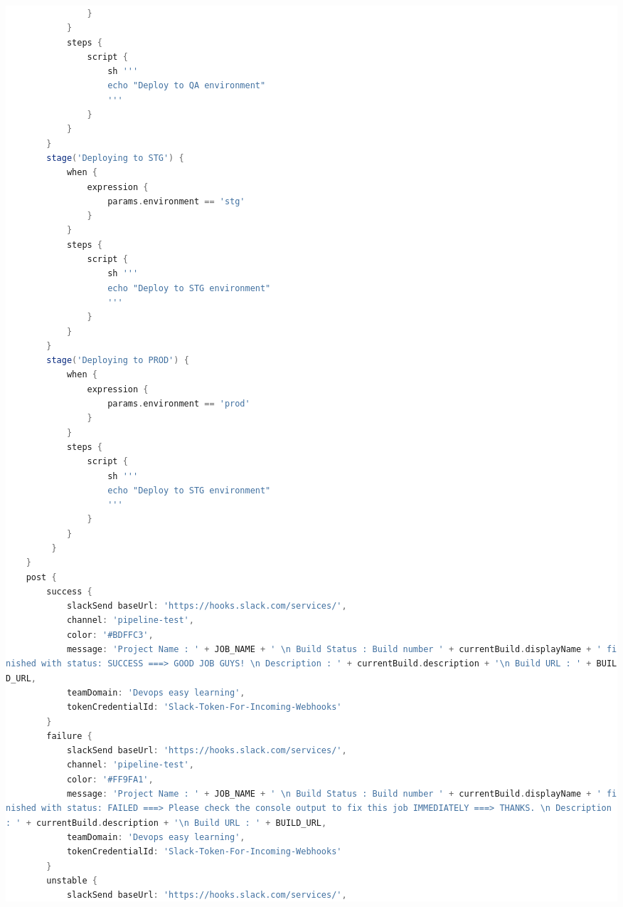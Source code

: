 ```groovy
                }
            }
            steps {
                script {
                    sh '''
                    echo "Deploy to QA environment"
                    '''
                }  
            }
        }
        stage('Deploying to STG') {
            when {
                expression { 
                    params.environment == 'stg' 
                }
            }
            steps {
                script {
                    sh '''
                    echo "Deploy to STG environment"
                    '''
                }  
            }
        }
        stage('Deploying to PROD') {
            when {
                expression { 
                    params.environment == 'prod' 
                }
            }
            steps {
                script {
                    sh '''
                    echo "Deploy to STG environment"
                    '''
                }  
            }
         }
    }
    post {
        success {
            slackSend baseUrl: 'https://hooks.slack.com/services/',
            channel: 'pipeline-test', 
            color: '#BDFFC3', 
            message: 'Project Name : ' + JOB_NAME + ' \n Build Status : Build number ' + currentBuild.displayName + ' finished with status: SUCCESS ===> GOOD JOB GUYS! \n Description : ' + currentBuild.description + '\n Build URL : ' + BUILD_URL, 
            teamDomain: 'Devops easy learning', 
            tokenCredentialId: 'Slack-Token-For-Incoming-Webhooks'
        }
        failure {
            slackSend baseUrl: 'https://hooks.slack.com/services/',
            channel: 'pipeline-test', 
            color: '#FF9FA1', 
            message: 'Project Name : ' + JOB_NAME + ' \n Build Status : Build number ' + currentBuild.displayName + ' finished with status: FAILED ===> Please check the console output to fix this job IMMEDIATELY ===> THANKS. \n Description : ' + currentBuild.description + '\n Build URL : ' + BUILD_URL, 
            teamDomain: 'Devops easy learning', 
            tokenCredentialId: 'Slack-Token-For-Incoming-Webhooks'
        }
        unstable {
            slackSend baseUrl: 'https://hooks.slack.com/services/',
```
